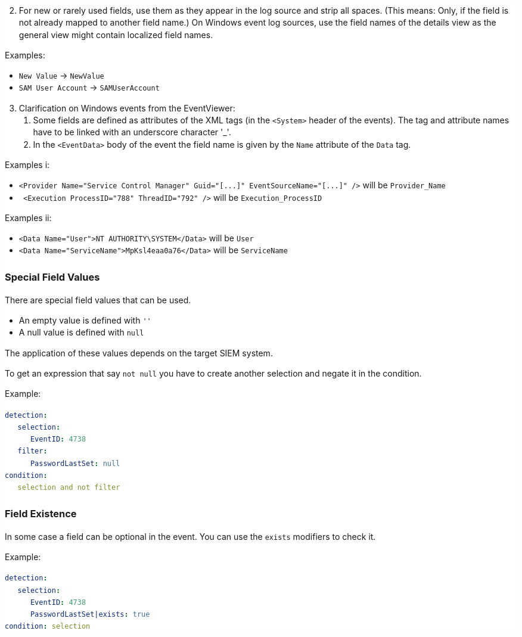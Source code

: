 2. For new or rarely used fields, use them as they appear in the log source and strip all spaces. (This means: Only, if the field is not already mapped to another field name.) On Windows event log sources, use the field names of the details view as the general view might contain localized field names.

Examples:
* `New Value` -> `NewValue`
* `SAM User Account` -> `SAMUserAccount`

3. Clarification on Windows events from the EventViewer:
    1. Some fields are defined as attributes of the XML tags (in the `<System>` header of the events). The tag and attribute names have to be linked with an underscore character '_'.
    2. In the `<EventData>` body of the event the field name is given by the `Name` attribute of the `Data` tag.

Examples i:

* `<Provider Name="Service Control Manager" Guid="[...]" EventSourceName="[...]" />` will be `Provider_Name`
* ` <Execution ProcessID="788" ThreadID="792" />` will be `Execution_ProcessID`

Examples ii:

* `<Data Name="User">NT AUTHORITY\SYSTEM</Data>` will be `User`
* `<Data Name="ServiceName">MpKsl4eaa0a76</Data>` will be `ServiceName`

### Special Field Values

There are special field values that can be used.

* An empty value is defined with `''`
* A null value is defined with `null`

The application of these values depends on the target SIEM system.

To get an expression that say `not null` you have to create another selection and negate it in the condition.

Example:

```yml
detection:
   selection:
      EventID: 4738
   filter:
      PasswordLastSet: null
condition:
   selection and not filter
```

### Field Existence

In some case a field can be optional in the event. You can use the `exists` modifiers to check it.

Example:

```yml
detection:
   selection:
      EventID: 4738
      PasswordLastSet|exists: true
condition: selection
```
